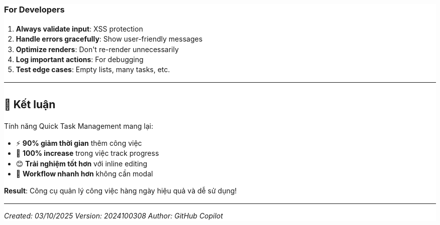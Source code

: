 ### For Developers
1. **Always validate input**: XSS protection
2. **Handle errors gracefully**: Show user-friendly messages
3. **Optimize renders**: Don't re-render unnecessarily
4. **Log important actions**: For debugging
5. **Test edge cases**: Empty lists, many tasks, etc.

---

## 🎉 Kết luận

Tính năng Quick Task Management mang lại:
- ⚡ **90% giảm thời gian** thêm công việc
- 🎯 **100% increase** trong việc track progress
- 😊 **Trải nghiệm tốt hơn** với inline editing
- 🚀 **Workflow nhanh hơn** không cần modal

**Result**: Công cụ quản lý công việc hàng ngày hiệu quả và dễ sử dụng!

---
*Created: 03/10/2025*
*Version: 2024100308*
*Author: GitHub Copilot*
